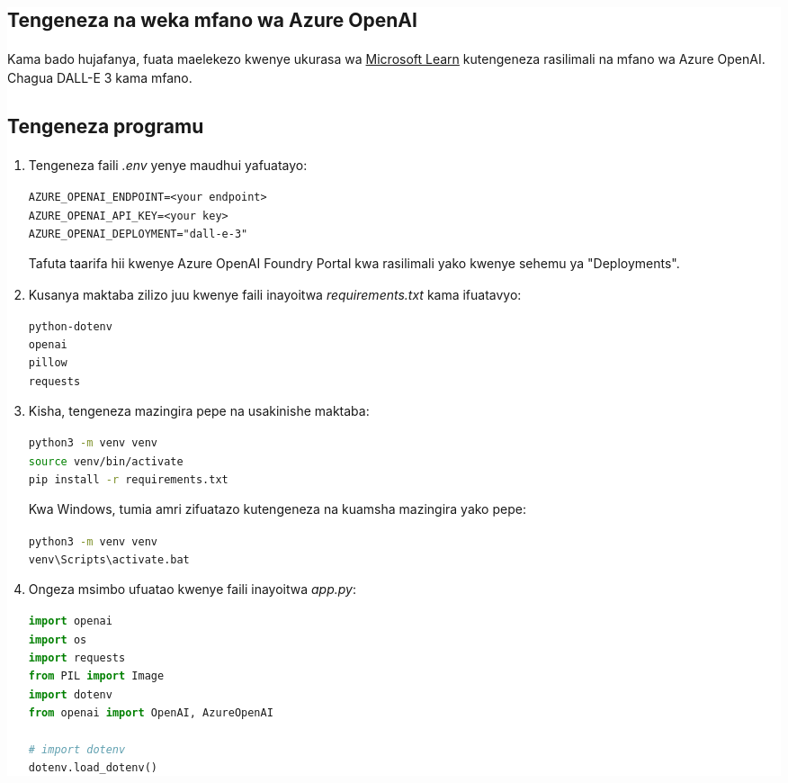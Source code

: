 ## Tengeneza na weka mfano wa Azure OpenAI

Kama bado hujafanya, fuata maelekezo kwenye ukurasa wa [Microsoft Learn](https://learn.microsoft.com/azure/ai-foundry/openai/how-to/create-resource?pivots=web-portal)
kutengeneza rasilimali na mfano wa Azure OpenAI. Chagua DALL-E 3 kama mfano.  

## Tengeneza programu

1. Tengeneza faili _.env_ yenye maudhui yafuatayo:

   ```text
   AZURE_OPENAI_ENDPOINT=<your endpoint>
   AZURE_OPENAI_API_KEY=<your key>
   AZURE_OPENAI_DEPLOYMENT="dall-e-3"
   ```

   Tafuta taarifa hii kwenye Azure OpenAI Foundry Portal kwa rasilimali yako kwenye sehemu ya "Deployments".

1. Kusanya maktaba zilizo juu kwenye faili inayoitwa _requirements.txt_ kama ifuatavyo:

   ```text
   python-dotenv
   openai
   pillow
   requests
   ```

1. Kisha, tengeneza mazingira pepe na usakinishe maktaba:

   ```bash
   python3 -m venv venv
   source venv/bin/activate
   pip install -r requirements.txt
   ```

   Kwa Windows, tumia amri zifuatazo kutengeneza na kuamsha mazingira yako pepe:

   ```bash
   python3 -m venv venv
   venv\Scripts\activate.bat
   ```

1. Ongeza msimbo ufuatao kwenye faili inayoitwa _app.py_:

    ```python
    import openai
    import os
    import requests
    from PIL import Image
    import dotenv
    from openai import OpenAI, AzureOpenAI
    
    # import dotenv
    dotenv.load_dotenv()
    